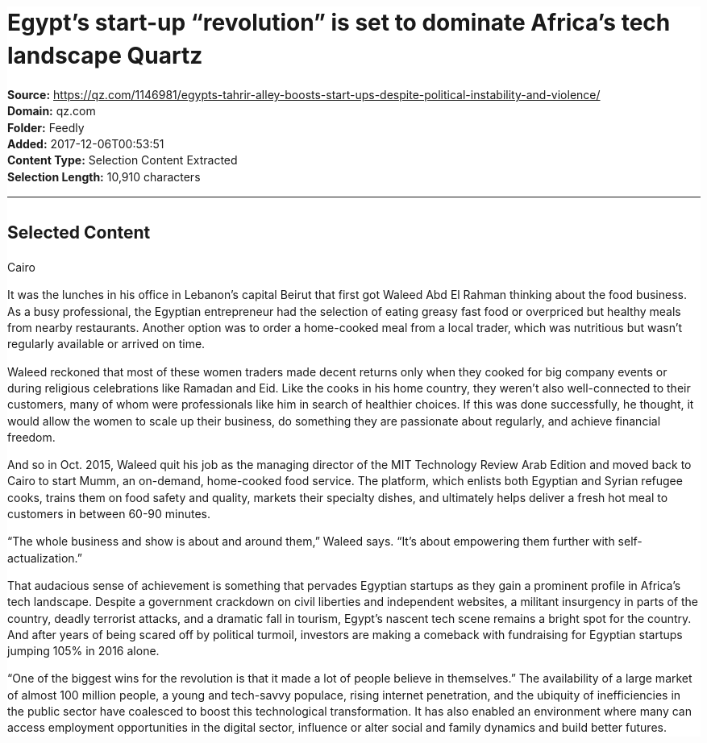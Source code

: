 # Egypt’s start-up “revolution” is set to dominate Africa’s tech landscape Quartz

**Source:** https://qz.com/1146981/egypts-tahrir-alley-boosts-start-ups-despite-political-instability-and-violence/  
**Domain:** qz.com  
**Folder:** Feedly  
**Added:** 2017-12-06T00:53:51  
**Content Type:** Selection Content Extracted  
**Selection Length:** 10,910 characters  


---

## Selected Content

Cairo

It was the lunches in his office in Lebanon’s capital Beirut that first got Waleed Abd El Rahman thinking about the food business. As a busy professional, the Egyptian entrepreneur had the selection of eating greasy fast food or overpriced but healthy meals from nearby restaurants. Another option was to order a home-cooked meal from a local trader, which was nutritious but wasn’t regularly available or arrived on time.

Waleed reckoned that most of these women traders made decent returns only when they cooked for big company events or during religious celebrations like Ramadan and Eid. Like the cooks in his home country, they weren’t also well-connected to their customers, many of whom were professionals like him in search of healthier choices. If this was done successfully, he thought, it would allow the women to scale up their business, do something they are passionate about regularly, and achieve financial freedom.

And so in Oct. 2015, Waleed quit his job as the managing director of the MIT Technology Review Arab Edition and moved back to Cairo to start Mumm, an on-demand, home-cooked food service. The platform, which enlists both Egyptian and Syrian refugee cooks, trains them on food safety and quality, markets their specialty dishes, and ultimately helps deliver a fresh hot meal to customers in between 60-90 minutes.

“The whole business and show is about and around them,” Waleed says. “It’s about empowering them further with self-actualization.”

That audacious sense of achievement is something that pervades Egyptian startups as they gain a prominent profile in Africa’s tech landscape. Despite a government crackdown on civil liberties and independent websites, a militant insurgency in parts of the country, deadly terrorist attacks, and a dramatic fall in tourism, Egypt’s nascent tech scene remains a bright spot for the country. And after years of being scared off by political turmoil, investors are making a comeback with fundraising for Egyptian startups jumping 105% in 2016 alone.

“One of the biggest wins for the revolution is that it made a lot of people believe in themselves.” The availability of a large market of almost 100 million people, a young and tech-savvy populace, rising internet penetration, and the ubiquity of inefficiencies in the public sector have coalesced to boost this technological transformation. It has also enabled an environment where many can access employment opportunities in the digital sector, influence or alter social and family dynamics and build better futures.
